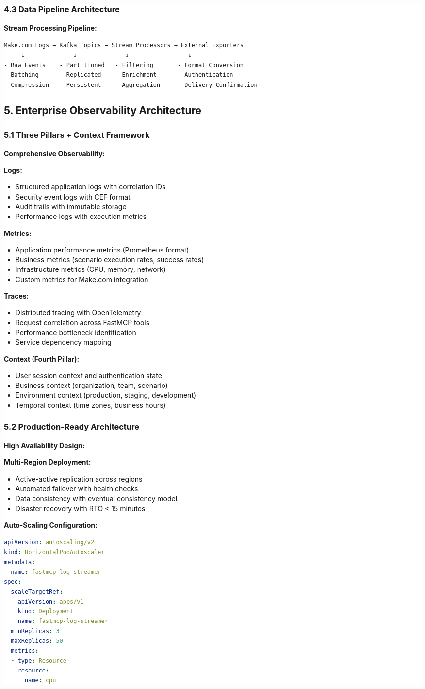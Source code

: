 ### 4.3 Data Pipeline Architecture
**Stream Processing Pipeline:**
```
Make.com Logs → Kafka Topics → Stream Processors → External Exporters
     ↓              ↓              ↓                 ↓
- Raw Events    - Partitioned   - Filtering       - Format Conversion
- Batching      - Replicated    - Enrichment      - Authentication
- Compression   - Persistent    - Aggregation     - Delivery Confirmation
```

## 5. Enterprise Observability Architecture

### 5.1 Three Pillars + Context Framework
**Comprehensive Observability:**

**Logs:**
- Structured application logs with correlation IDs
- Security event logs with CEF format
- Audit trails with immutable storage
- Performance logs with execution metrics

**Metrics:**
- Application performance metrics (Prometheus format)
- Business metrics (scenario execution rates, success rates)
- Infrastructure metrics (CPU, memory, network)
- Custom metrics for Make.com integration

**Traces:**
- Distributed tracing with OpenTelemetry
- Request correlation across FastMCP tools
- Performance bottleneck identification
- Service dependency mapping

**Context (Fourth Pillar):**
- User session context and authentication state
- Business context (organization, team, scenario)
- Environment context (production, staging, development)
- Temporal context (time zones, business hours)

### 5.2 Production-Ready Architecture
**High Availability Design:**

**Multi-Region Deployment:**
- Active-active replication across regions
- Automated failover with health checks
- Data consistency with eventual consistency model
- Disaster recovery with RTO < 15 minutes

**Auto-Scaling Configuration:**
```yaml
apiVersion: autoscaling/v2
kind: HorizontalPodAutoscaler
metadata:
  name: fastmcp-log-streamer
spec:
  scaleTargetRef:
    apiVersion: apps/v1
    kind: Deployment
    name: fastmcp-log-streamer
  minReplicas: 3
  maxReplicas: 50
  metrics:
  - type: Resource
    resource:
      name: cpu
```